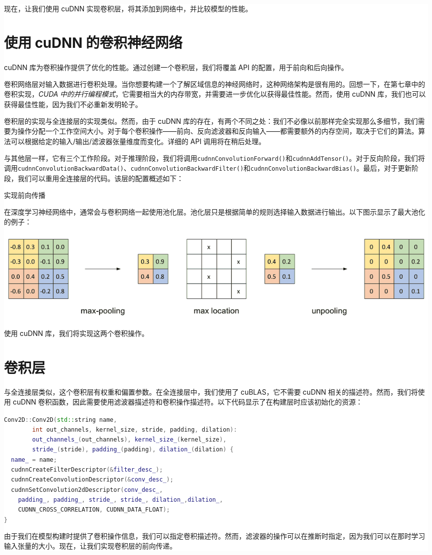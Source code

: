 现在，让我们使用 cuDNN 实现卷积层，将其添加到网络中，并比较模型的性能。

# 使用 cuDNN 的卷积神经网络

cuDNN 库为卷积操作提供了优化的性能。通过创建一个卷积层，我们将覆盖 API 的配置，用于前向和后向操作。

卷积网络层对输入数据进行卷积处理。当你想要构建一个了解区域信息的神经网络时，这种网络架构是很有用的。回想一下，在第七章中的卷积实现，*CUDA 中的并行编程模式*，它需要相当大的内存带宽，并需要进一步优化以获得最佳性能。然而，使用 cuDNN 库，我们也可以获得最佳性能，因为我们不必重新发明轮子。

卷积层的实现与全连接层的实现类似。然而，由于 cuDNN 库的存在，有两个不同之处：我们不必像以前那样完全实现那么多细节，我们需要为操作分配一个工作空间大小。对于每个卷积操作——前向、反向滤波器和反向输入——都需要额外的内存空间，取决于它们的算法。算法可以根据给定的输入/输出/滤波器张量维度而变化。详细的 API 调用将在稍后处理。

与其他层一样，它有三个工作阶段。对于推理阶段，我们将调用`cudnnConvolutionForward()`和`cudnnAddTensor()`。对于反向阶段，我们将调用`cudnnConvolutionBackwardData()`、`cudnnConvolutionBackwardFilter()`和`cudnnConvolutionBackwardBias()`。最后，对于更新阶段，我们可以重用全连接层的代码。该层的配置概述如下：

实现前向传播

在深度学习神经网络中，通常会与卷积网络一起使用池化层。池化层只是根据简单的规则选择输入数据进行输出。以下图示显示了最大池化的例子：

![](img/e821b3b9-c7ff-4bdc-817a-1b7c5fb97325.png)

使用 cuDNN 库，我们将实现这两个卷积操作。

# 卷积层

与全连接层类似，这个卷积层有权重和偏置参数。在全连接层中，我们使用了 cuBLAS，它不需要 cuDNN 相关的描述符。然而，我们将使用 cuDNN 卷积函数，因此需要使用滤波器描述符和卷积操作描述符。以下代码显示了在构建层时应该初始化的资源：

```cpp
Conv2D::Conv2D(std::string name,
        int out_channels, kernel_size, stride, padding, dilation):
        out_channels_(out_channels), kernel_size_(kernel_size),
        stride_(stride), padding_(padding), dilation_(dilation) {
  name_ = name;
  cudnnCreateFilterDescriptor(&filter_desc_);
  cudnnCreateConvolutionDescriptor(&conv_desc_);
  cudnnSetConvolution2dDescriptor(conv_desc_,
    padding_, padding_, stride_, stride_, dilation_,dilation_,
    CUDNN_CROSS_CORRELATION, CUDNN_DATA_FLOAT);
}
```

由于我们在模型构建时提供了卷积操作信息，我们可以指定卷积描述符。然而，滤波器的操作可以在推断时指定，因为我们可以在那时学习输入张量的大小。现在，让我们实现卷积层的前向传递。
